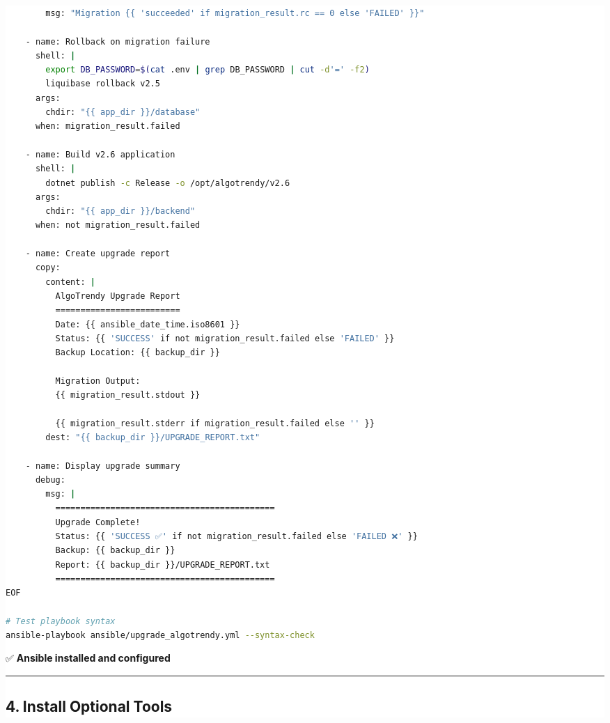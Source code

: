 ```bash
        msg: "Migration {{ 'succeeded' if migration_result.rc == 0 else 'FAILED' }}"

    - name: Rollback on migration failure
      shell: |
        export DB_PASSWORD=$(cat .env | grep DB_PASSWORD | cut -d'=' -f2)
        liquibase rollback v2.5
      args:
        chdir: "{{ app_dir }}/database"
      when: migration_result.failed

    - name: Build v2.6 application
      shell: |
        dotnet publish -c Release -o /opt/algotrendy/v2.6
      args:
        chdir: "{{ app_dir }}/backend"
      when: not migration_result.failed

    - name: Create upgrade report
      copy:
        content: |
          AlgoTrendy Upgrade Report
          =========================
          Date: {{ ansible_date_time.iso8601 }}
          Status: {{ 'SUCCESS' if not migration_result.failed else 'FAILED' }}
          Backup Location: {{ backup_dir }}

          Migration Output:
          {{ migration_result.stdout }}

          {{ migration_result.stderr if migration_result.failed else '' }}
        dest: "{{ backup_dir }}/UPGRADE_REPORT.txt"

    - name: Display upgrade summary
      debug:
        msg: |
          ============================================
          Upgrade Complete!
          Status: {{ 'SUCCESS ✅' if not migration_result.failed else 'FAILED ❌' }}
          Backup: {{ backup_dir }}
          Report: {{ backup_dir }}/UPGRADE_REPORT.txt
          ============================================
EOF

# Test playbook syntax
ansible-playbook ansible/upgrade_algotrendy.yml --syntax-check
```

✅ **Ansible installed and configured**

---

## 4. Install Optional Tools
